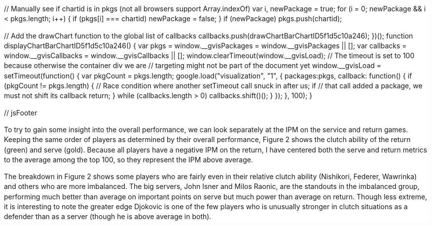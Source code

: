 // Manually see if chartid is in pkgs (not all browsers support Array.indexOf)
var i, newPackage = true;
for (i = 0; newPackage && i < pkgs.length; i++) {
if (pkgs[i] === chartid)
newPackage = false;
}
if (newPackage)
  pkgs.push(chartid);
  
// Add the drawChart function to the global list of callbacks
callbacks.push(drawChartBarChartID5f1d5c10a246);
})();
function displayChartBarChartID5f1d5c10a246() {
  var pkgs = window.__gvisPackages = window.__gvisPackages || [];
  var callbacks = window.__gvisCallbacks = window.__gvisCallbacks || [];
  window.clearTimeout(window.__gvisLoad);
  // The timeout is set to 100 because otherwise the container div we are
  // targeting might not be part of the document yet
  window.__gvisLoad = setTimeout(function() {
  var pkgCount = pkgs.length;
  google.load("visualization", "1", { packages:pkgs, callback: function() {
  if (pkgCount != pkgs.length) {
  // Race condition where another setTimeout call snuck in after us; if
  // that call added a package, we must not shift its callback
  return;
}
while (callbacks.length > 0)
callbacks.shift()();
} });
}, 100);
}
 
// jsFooter
</script>
 
  
<script type="text/javascript" src="https://www.google.com/jsapi?callback=displayChartBarChartID5f1d5c10a246"></script>
 

  
<div id="BarChartID5f1d5c10a246" 
  style="width: 600; height: 1000;">
</div>

To try to gain some insight into the overall performance, we can look separately at the IPM on the service and return games. Keeping the same order of players as determined by their overall performance, Figure 2 shows the clutch ability of the return (green) and serve (gold). Because all players have a negative IPM on the return, I have centered both the serve and return metrics to the average among the top 100, so they represent the IPM above average. 

The breakdown in Figure 2 shows some players who are fairly even in their relative clutch ability (Nishikori, Federer, Wawrinka) and others who are more imbalanced. The big servers, John Isner and Milos Raonic, are the standouts in the imbalanced group, performing much better than average on important points on serve but much power than average on return. Though less extreme, it is interesting to note the greater edge Djokovic is one of the few players who is unusually stronger in clutch situations as a defender than as a server (though he is above average in both).  

